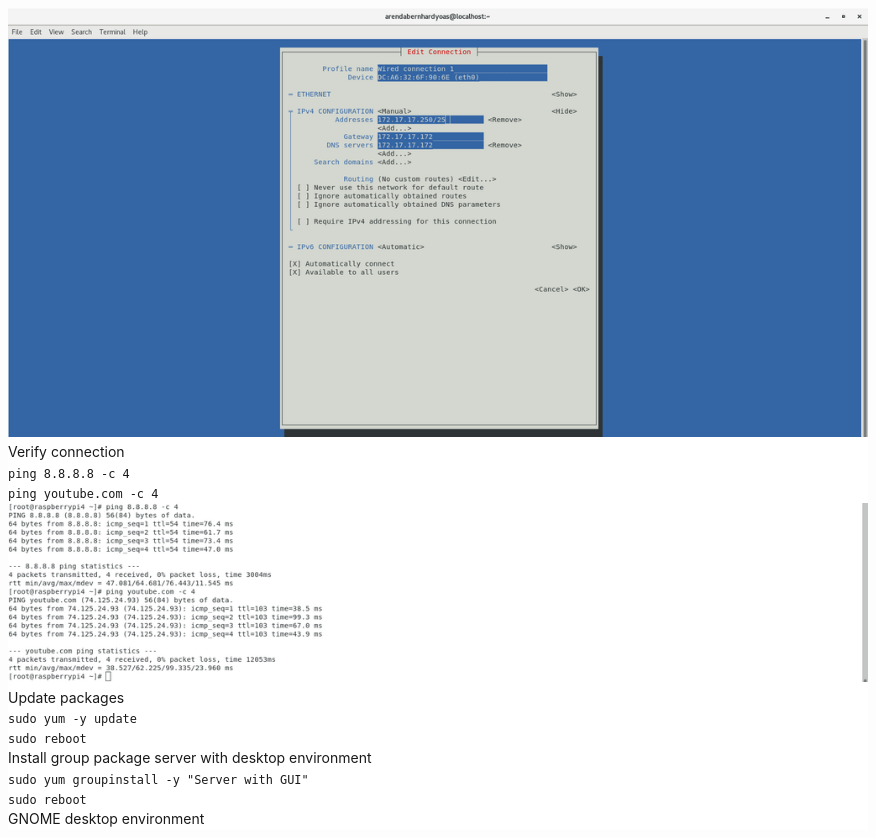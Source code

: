 ![nmtui-4](./images/nmtui-4.png)
Verify connection<br>
`ping 8.8.8.8 -c 4`<br>
`ping youtube.com -c 4`<br>
![ping-internet](./images/ping-internet.png)
Update packages<br>
`sudo yum -y update`<br>
`sudo reboot`<br>
Install group package server with desktop environment<br>
`sudo yum groupinstall -y "Server with GUI"`<br>
`sudo reboot`<br>
GNOME desktop environment<br>